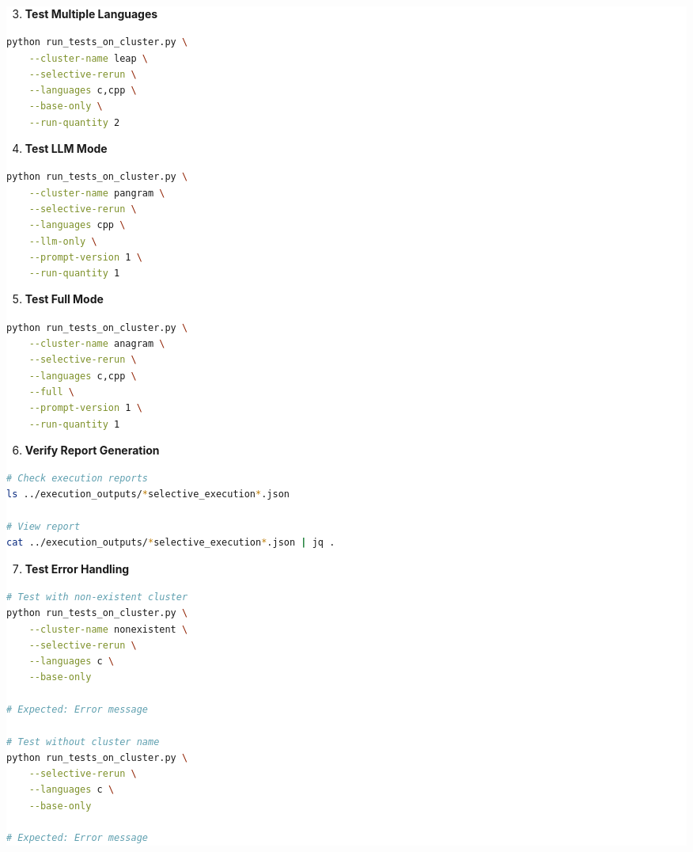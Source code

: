 3. **Test Multiple Languages**
```bash
python run_tests_on_cluster.py \
    --cluster-name leap \
    --selective-rerun \
    --languages c,cpp \
    --base-only \
    --run-quantity 2
```

4. **Test LLM Mode**
```bash
python run_tests_on_cluster.py \
    --cluster-name pangram \
    --selective-rerun \
    --languages cpp \
    --llm-only \
    --prompt-version 1 \
    --run-quantity 1
```

5. **Test Full Mode**
```bash
python run_tests_on_cluster.py \
    --cluster-name anagram \
    --selective-rerun \
    --languages c,cpp \
    --full \
    --prompt-version 1 \
    --run-quantity 1
```

6. **Verify Report Generation**
```bash
# Check execution reports
ls ../execution_outputs/*selective_execution*.json

# View report
cat ../execution_outputs/*selective_execution*.json | jq .
```

7. **Test Error Handling**
```bash
# Test with non-existent cluster
python run_tests_on_cluster.py \
    --cluster-name nonexistent \
    --selective-rerun \
    --languages c \
    --base-only

# Expected: Error message

# Test without cluster name
python run_tests_on_cluster.py \
    --selective-rerun \
    --languages c \
    --base-only

# Expected: Error message
```

